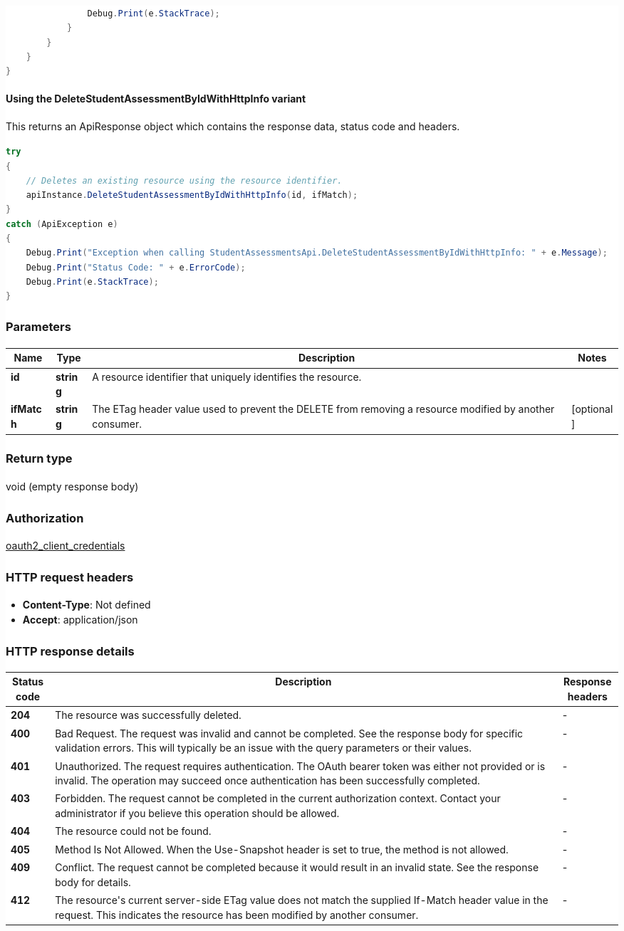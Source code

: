 ```csharp
                Debug.Print(e.StackTrace);
            }
        }
    }
}
```

#### Using the DeleteStudentAssessmentByIdWithHttpInfo variant
This returns an ApiResponse object which contains the response data, status code and headers.

```csharp
try
{
    // Deletes an existing resource using the resource identifier.
    apiInstance.DeleteStudentAssessmentByIdWithHttpInfo(id, ifMatch);
}
catch (ApiException e)
{
    Debug.Print("Exception when calling StudentAssessmentsApi.DeleteStudentAssessmentByIdWithHttpInfo: " + e.Message);
    Debug.Print("Status Code: " + e.ErrorCode);
    Debug.Print(e.StackTrace);
}
```

### Parameters

| Name | Type | Description | Notes |
|------|------|-------------|-------|
| **id** | **string** | A resource identifier that uniquely identifies the resource. |  |
| **ifMatch** | **string** | The ETag header value used to prevent the DELETE from removing a resource modified by another consumer. | [optional]  |

### Return type

void (empty response body)

### Authorization

[oauth2_client_credentials](../README.md#oauth2_client_credentials)

### HTTP request headers

 - **Content-Type**: Not defined
 - **Accept**: application/json


### HTTP response details
| Status code | Description | Response headers |
|-------------|-------------|------------------|
| **204** | The resource was successfully deleted. |  -  |
| **400** | Bad Request. The request was invalid and cannot be completed. See the response body for specific validation errors. This will typically be an issue with the query parameters or their values. |  -  |
| **401** | Unauthorized. The request requires authentication. The OAuth bearer token was either not provided or is invalid. The operation may succeed once authentication has been successfully completed. |  -  |
| **403** | Forbidden. The request cannot be completed in the current authorization context. Contact your administrator if you believe this operation should be allowed. |  -  |
| **404** | The resource could not be found. |  -  |
| **405** | Method Is Not Allowed. When the Use-Snapshot header is set to true, the method is not allowed. |  -  |
| **409** | Conflict.  The request cannot be completed because it would result in an invalid state.  See the response body for details. |  -  |
| **412** | The resource&#39;s current server-side ETag value does not match the supplied If-Match header value in the request. This indicates the resource has been modified by another consumer. |  -  |